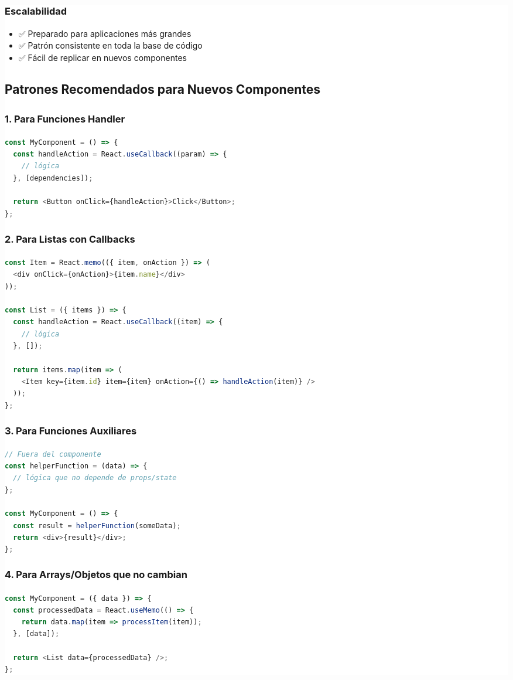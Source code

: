 ### Escalabilidad
- ✅ Preparado para aplicaciones más grandes
- ✅ Patrón consistente en toda la base de código
- ✅ Fácil de replicar en nuevos componentes

## Patrones Recomendados para Nuevos Componentes

### 1. Para Funciones Handler
```typescript
const MyComponent = () => {
  const handleAction = React.useCallback((param) => {
    // lógica
  }, [dependencies]);
  
  return <Button onClick={handleAction}>Click</Button>;
};
```

### 2. Para Listas con Callbacks
```typescript
const Item = React.memo(({ item, onAction }) => (
  <div onClick={onAction}>{item.name}</div>
));

const List = ({ items }) => {
  const handleAction = React.useCallback((item) => {
    // lógica
  }, []);
  
  return items.map(item => (
    <Item key={item.id} item={item} onAction={() => handleAction(item)} />
  ));
};
```

### 3. Para Funciones Auxiliares
```typescript
// Fuera del componente
const helperFunction = (data) => {
  // lógica que no depende de props/state
};

const MyComponent = () => {
  const result = helperFunction(someData);
  return <div>{result}</div>;
};
```

### 4. Para Arrays/Objetos que no cambian
```typescript
const MyComponent = ({ data }) => {
  const processedData = React.useMemo(() => {
    return data.map(item => processItem(item));
  }, [data]);
  
  return <List data={processedData} />;
};
```

